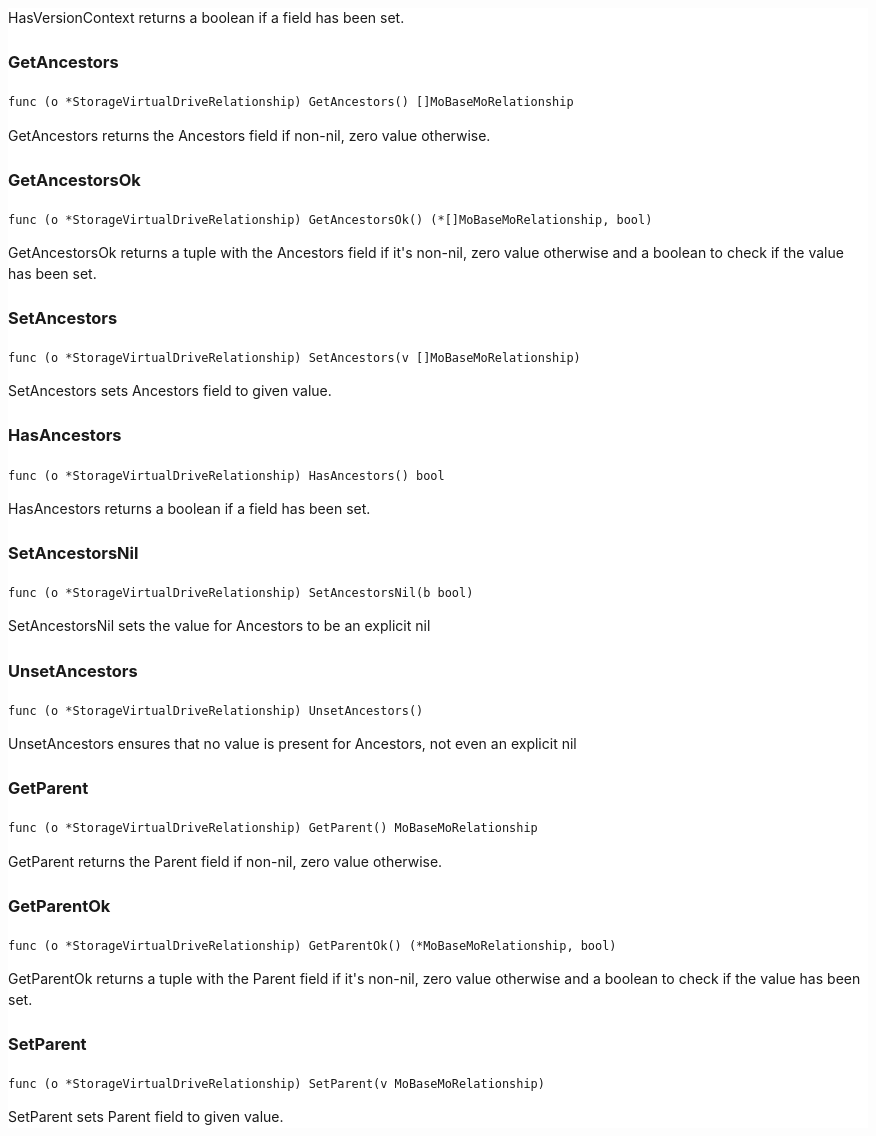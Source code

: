 HasVersionContext returns a boolean if a field has been set.

### GetAncestors

`func (o *StorageVirtualDriveRelationship) GetAncestors() []MoBaseMoRelationship`

GetAncestors returns the Ancestors field if non-nil, zero value otherwise.

### GetAncestorsOk

`func (o *StorageVirtualDriveRelationship) GetAncestorsOk() (*[]MoBaseMoRelationship, bool)`

GetAncestorsOk returns a tuple with the Ancestors field if it's non-nil, zero value otherwise
and a boolean to check if the value has been set.

### SetAncestors

`func (o *StorageVirtualDriveRelationship) SetAncestors(v []MoBaseMoRelationship)`

SetAncestors sets Ancestors field to given value.

### HasAncestors

`func (o *StorageVirtualDriveRelationship) HasAncestors() bool`

HasAncestors returns a boolean if a field has been set.

### SetAncestorsNil

`func (o *StorageVirtualDriveRelationship) SetAncestorsNil(b bool)`

 SetAncestorsNil sets the value for Ancestors to be an explicit nil

### UnsetAncestors
`func (o *StorageVirtualDriveRelationship) UnsetAncestors()`

UnsetAncestors ensures that no value is present for Ancestors, not even an explicit nil
### GetParent

`func (o *StorageVirtualDriveRelationship) GetParent() MoBaseMoRelationship`

GetParent returns the Parent field if non-nil, zero value otherwise.

### GetParentOk

`func (o *StorageVirtualDriveRelationship) GetParentOk() (*MoBaseMoRelationship, bool)`

GetParentOk returns a tuple with the Parent field if it's non-nil, zero value otherwise
and a boolean to check if the value has been set.

### SetParent

`func (o *StorageVirtualDriveRelationship) SetParent(v MoBaseMoRelationship)`

SetParent sets Parent field to given value.
